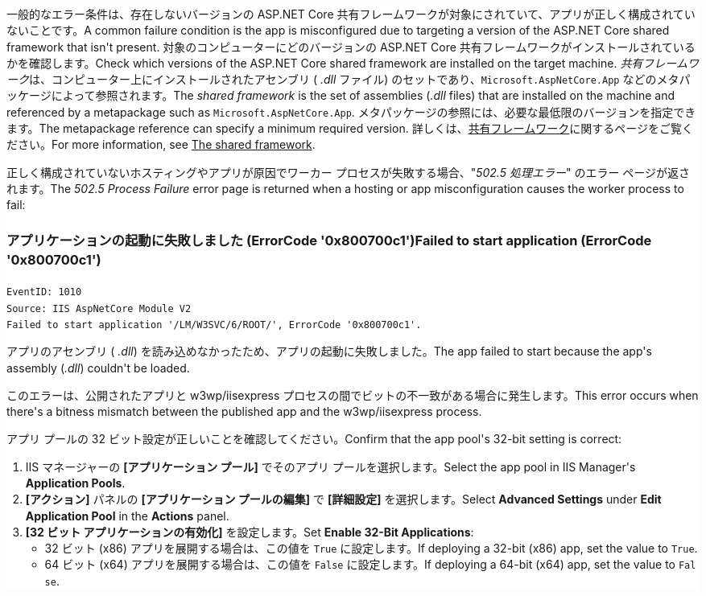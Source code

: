 <span data-ttu-id="f0da5-220">一般的なエラー条件は、存在しないバージョンの ASP.NET Core 共有フレームワークが対象にされていて、アプリが正しく構成されていないことです。</span><span class="sxs-lookup"><span data-stu-id="f0da5-220">A common failure condition is the app is misconfigured due to targeting a version of the ASP.NET Core shared framework that isn't present.</span></span> <span data-ttu-id="f0da5-221">対象のコンピューターにどのバージョンの ASP.NET Core 共有フレームワークがインストールされているかを確認します。</span><span class="sxs-lookup"><span data-stu-id="f0da5-221">Check which versions of the ASP.NET Core shared framework are installed on the target machine.</span></span> <span data-ttu-id="f0da5-222">*共有フレームワーク*は、コンピューター上にインストールされたアセンブリ ( *.dll* ファイル) のセットであり、`Microsoft.AspNetCore.App` などのメタパッケージによって参照されます。</span><span class="sxs-lookup"><span data-stu-id="f0da5-222">The *shared framework* is the set of assemblies (*.dll* files) that are installed on the machine and referenced by a metapackage such as `Microsoft.AspNetCore.App`.</span></span> <span data-ttu-id="f0da5-223">メタパッケージの参照には、必要な最低限のバージョンを指定できます。</span><span class="sxs-lookup"><span data-stu-id="f0da5-223">The metapackage reference can specify a minimum required version.</span></span> <span data-ttu-id="f0da5-224">詳しくは、[共有フレームワーク](https://natemcmaster.com/blog/2018/08/29/netcore-primitives-2/)に関するページをご覧ください。</span><span class="sxs-lookup"><span data-stu-id="f0da5-224">For more information, see [The shared framework](https://natemcmaster.com/blog/2018/08/29/netcore-primitives-2/).</span></span>

<span data-ttu-id="f0da5-225">正しく構成されていないホスティングやアプリが原因でワーカー プロセスが失敗する場合、"*502.5 処理エラー*" のエラー ページが返されます。</span><span class="sxs-lookup"><span data-stu-id="f0da5-225">The *502.5 Process Failure* error page is returned when a hosting or app misconfiguration causes the worker process to fail:</span></span>

### <a name="failed-to-start-application-errorcode-0x800700c1"></a><span data-ttu-id="f0da5-226">アプリケーションの起動に失敗しました (ErrorCode '0x800700c1')</span><span class="sxs-lookup"><span data-stu-id="f0da5-226">Failed to start application (ErrorCode '0x800700c1')</span></span>

```
EventID: 1010
Source: IIS AspNetCore Module V2
Failed to start application '/LM/W3SVC/6/ROOT/', ErrorCode '0x800700c1'.
```

<span data-ttu-id="f0da5-227">アプリのアセンブリ ( *.dll*) を読み込めなかったため、アプリの起動に失敗しました。</span><span class="sxs-lookup"><span data-stu-id="f0da5-227">The app failed to start because the app's assembly (*.dll*) couldn't be loaded.</span></span>

<span data-ttu-id="f0da5-228">このエラーは、公開されたアプリと w3wp/iisexpress プロセスの間でビットの不一致がある場合に発生します。</span><span class="sxs-lookup"><span data-stu-id="f0da5-228">This error occurs when there's a bitness mismatch between the published app and the w3wp/iisexpress process.</span></span>

<span data-ttu-id="f0da5-229">アプリ プールの 32 ビット設定が正しいことを確認してください。</span><span class="sxs-lookup"><span data-stu-id="f0da5-229">Confirm that the app pool's 32-bit setting is correct:</span></span>

1. <span data-ttu-id="f0da5-230">IIS マネージャーの **[アプリケーション プール]** でそのアプリ プールを選択します。</span><span class="sxs-lookup"><span data-stu-id="f0da5-230">Select the app pool in IIS Manager's **Application Pools**.</span></span>
1. <span data-ttu-id="f0da5-231">**[アクション]** パネルの **[アプリケーション プールの編集]** で **[詳細設定]** を選択します。</span><span class="sxs-lookup"><span data-stu-id="f0da5-231">Select **Advanced Settings** under **Edit Application Pool** in the **Actions** panel.</span></span>
1. <span data-ttu-id="f0da5-232">**[32 ビット アプリケーションの有効化]** を設定します。</span><span class="sxs-lookup"><span data-stu-id="f0da5-232">Set **Enable 32-Bit Applications**:</span></span>
   * <span data-ttu-id="f0da5-233">32 ビット (x86) アプリを展開する場合は、この値を `True` に設定します。</span><span class="sxs-lookup"><span data-stu-id="f0da5-233">If deploying a 32-bit (x86) app, set the value to `True`.</span></span>
   * <span data-ttu-id="f0da5-234">64 ビット (x64) アプリを展開する場合は、この値を `False` に設定します。</span><span class="sxs-lookup"><span data-stu-id="f0da5-234">If deploying a 64-bit (x64) app, set the value to `False`.</span></span>
